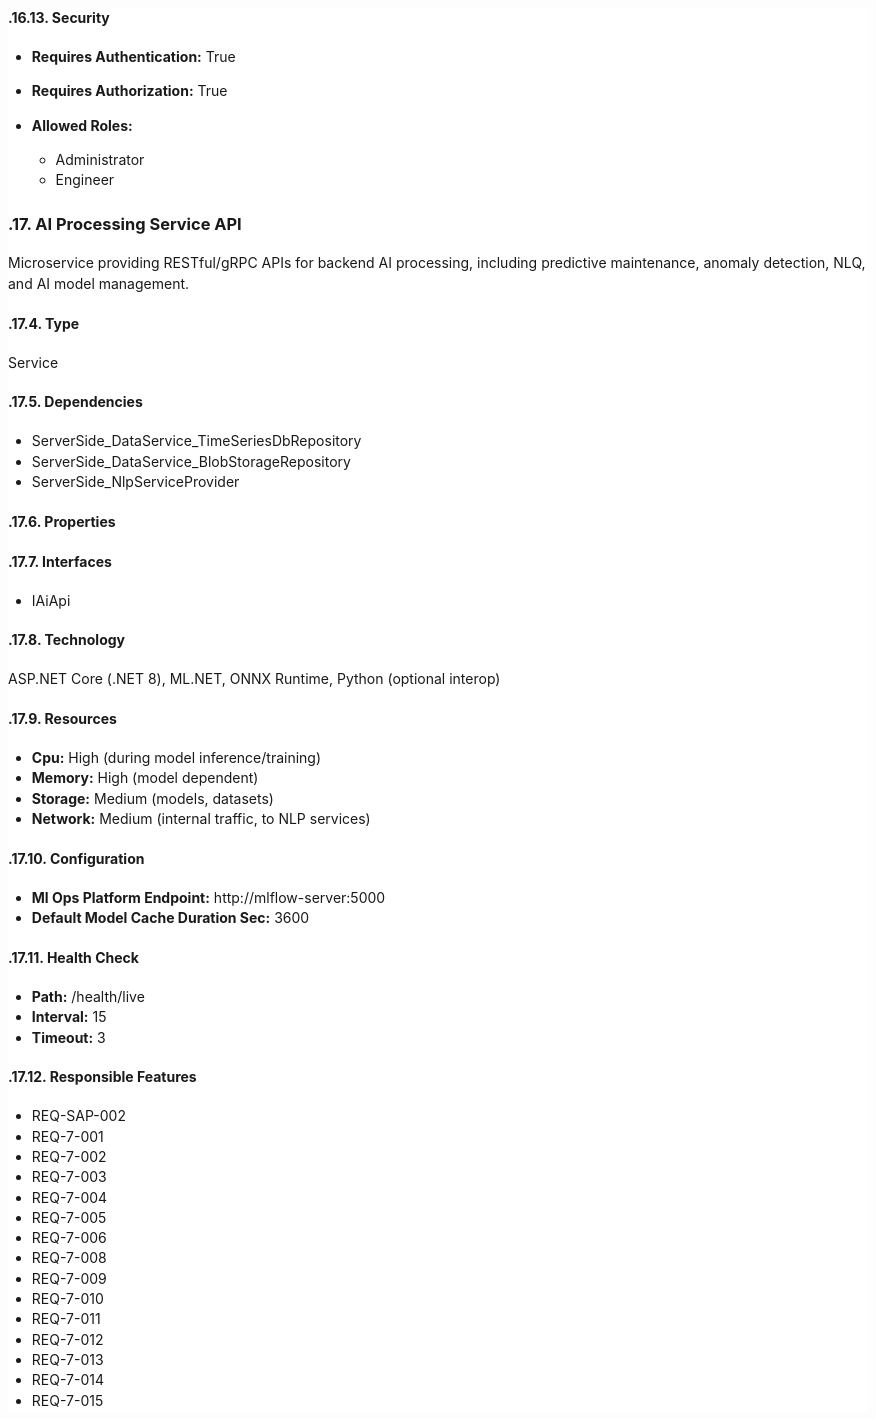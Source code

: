   #### .16.13. Security
  
  - **Requires Authentication:** True
  - **Requires Authorization:** True
  - **Allowed Roles:**
    
    - Administrator
    - Engineer
    
  
  ### .17. AI Processing Service API
  Microservice providing RESTful/gRPC APIs for backend AI processing, including predictive maintenance, anomaly detection, NLQ, and AI model management.

  #### .17.4. Type
  Service

  #### .17.5. Dependencies
  
  - ServerSide_DataService_TimeSeriesDbRepository
  - ServerSide_DataService_BlobStorageRepository
  - ServerSide_NlpServiceProvider
  
  #### .17.6. Properties
  
  
  #### .17.7. Interfaces
  
  - IAiApi
  
  #### .17.8. Technology
  ASP.NET Core (.NET 8), ML.NET, ONNX Runtime, Python (optional interop)

  #### .17.9. Resources
  
  - **Cpu:** High (during model inference/training)
  - **Memory:** High (model dependent)
  - **Storage:** Medium (models, datasets)
  - **Network:** Medium (internal traffic, to NLP services)
  
  #### .17.10. Configuration
  
  - **Ml Ops Platform Endpoint:** http://mlflow-server:5000
  - **Default Model Cache Duration Sec:** 3600
  
  #### .17.11. Health Check
  
  - **Path:** /health/live
  - **Interval:** 15
  - **Timeout:** 3
  
  #### .17.12. Responsible Features
  
  - REQ-SAP-002
  - REQ-7-001
  - REQ-7-002
  - REQ-7-003
  - REQ-7-004
  - REQ-7-005
  - REQ-7-006
  - REQ-7-008
  - REQ-7-009
  - REQ-7-010
  - REQ-7-011
  - REQ-7-012
  - REQ-7-013
  - REQ-7-014
  - REQ-7-015